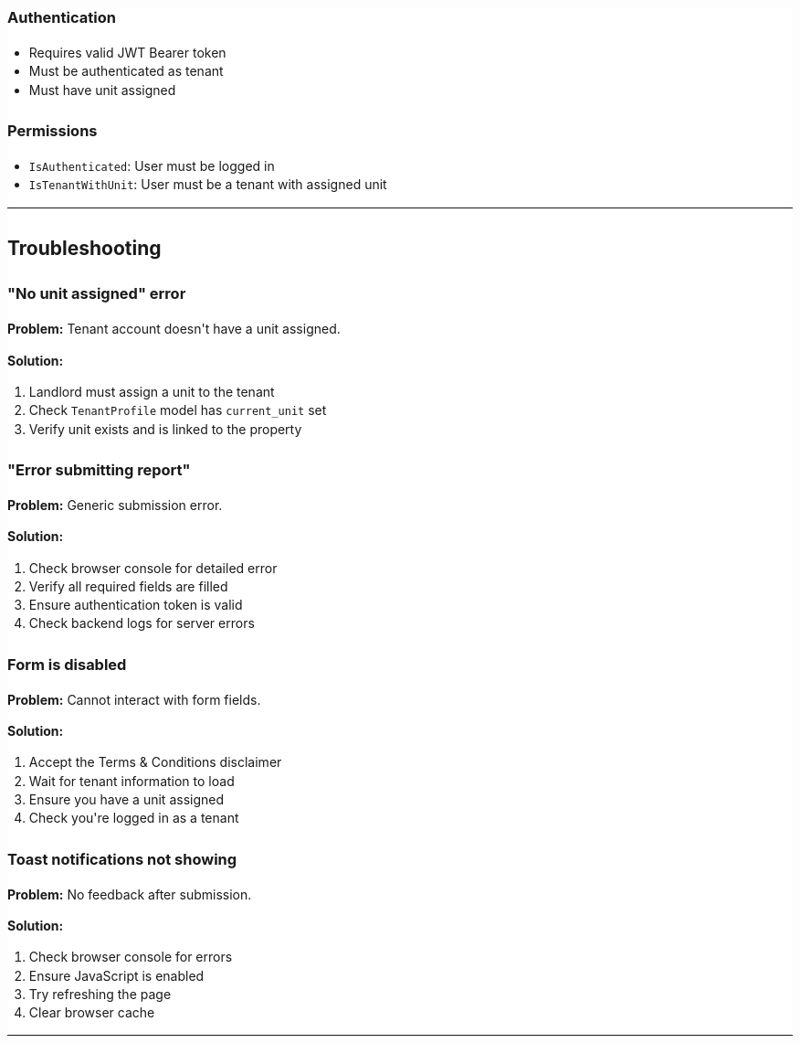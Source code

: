 ### Authentication

- Requires valid JWT Bearer token
- Must be authenticated as tenant
- Must have unit assigned

### Permissions

- `IsAuthenticated`: User must be logged in
- `IsTenantWithUnit`: User must be a tenant with assigned unit

---

## Troubleshooting

### "No unit assigned" error

**Problem:** Tenant account doesn't have a unit assigned.

**Solution:** 
1. Landlord must assign a unit to the tenant
2. Check `TenantProfile` model has `current_unit` set
3. Verify unit exists and is linked to the property

### "Error submitting report"

**Problem:** Generic submission error.

**Solution:**
1. Check browser console for detailed error
2. Verify all required fields are filled
3. Ensure authentication token is valid
4. Check backend logs for server errors

### Form is disabled

**Problem:** Cannot interact with form fields.

**Solution:**
1. Accept the Terms & Conditions disclaimer
2. Wait for tenant information to load
3. Ensure you have a unit assigned
4. Check you're logged in as a tenant

### Toast notifications not showing

**Problem:** No feedback after submission.

**Solution:**
1. Check browser console for errors
2. Ensure JavaScript is enabled
3. Try refreshing the page
4. Clear browser cache

---